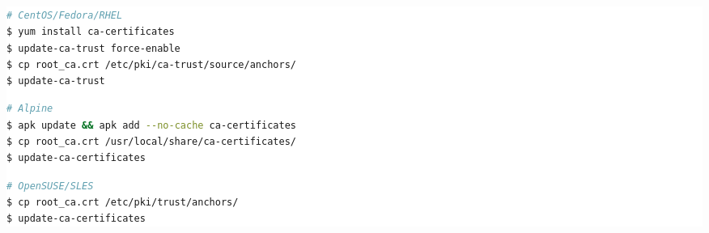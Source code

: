   ```bash
  # CentOS/Fedora/RHEL
  $ yum install ca-certificates
  $ update-ca-trust force-enable
  $ cp root_ca.crt /etc/pki/ca-trust/source/anchors/
  $ update-ca-trust
  ```

  </TabItem>
  <TabItem value="Alpine">

  ```bash
  # Alpine
  $ apk update && apk add --no-cache ca-certificates
  $ cp root_ca.crt /usr/local/share/ca-certificates/
  $ update-ca-certificates
  ```

  </TabItem>
  <TabItem value="OpenSUSE/SLES">

  ```bash
  # OpenSUSE/SLES
  $ cp root_ca.crt /etc/pki/trust/anchors/
  $ update-ca-certificates
  ```

  </TabItem>
</Tabs>
